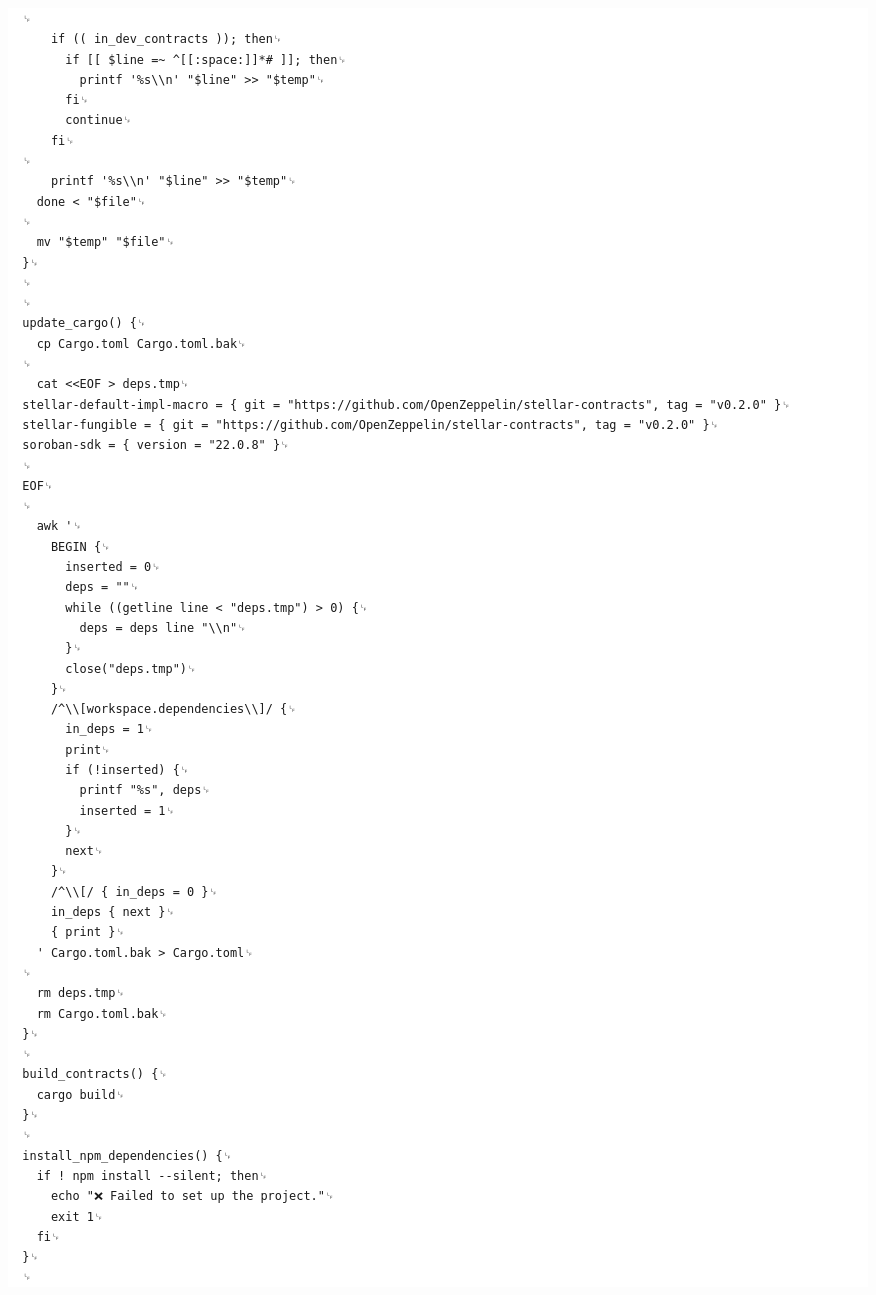       ␊
          if (( in_dev_contracts )); then␊
            if [[ $line =~ ^[[:space:]]*# ]]; then␊
              printf '%s\\n' "$line" >> "$temp"␊
            fi␊
            continue␊
          fi␊
      ␊
          printf '%s\\n' "$line" >> "$temp"␊
        done < "$file"␊
      ␊
        mv "$temp" "$file"␊
      }␊
      ␊
      ␊
      update_cargo() {␊
        cp Cargo.toml Cargo.toml.bak␊
      ␊
        cat <<EOF > deps.tmp␊
      stellar-default-impl-macro = { git = "https://github.com/OpenZeppelin/stellar-contracts", tag = "v0.2.0" }␊
      stellar-fungible = { git = "https://github.com/OpenZeppelin/stellar-contracts", tag = "v0.2.0" }␊
      soroban-sdk = { version = "22.0.8" }␊
      ␊
      EOF␊
      ␊
        awk '␊
          BEGIN {␊
            inserted = 0␊
            deps = ""␊
            while ((getline line < "deps.tmp") > 0) {␊
              deps = deps line "\\n"␊
            }␊
            close("deps.tmp")␊
          }␊
          /^\\[workspace.dependencies\\]/ {␊
            in_deps = 1␊
            print␊
            if (!inserted) {␊
              printf "%s", deps␊
              inserted = 1␊
            }␊
            next␊
          }␊
          /^\\[/ { in_deps = 0 }␊
          in_deps { next }␊
          { print }␊
        ' Cargo.toml.bak > Cargo.toml␊
      ␊
        rm deps.tmp␊
        rm Cargo.toml.bak␊
      }␊
      ␊
      build_contracts() {␊
        cargo build␊
      }␊
      ␊
      install_npm_dependencies() {␊
        if ! npm install --silent; then␊
          echo "❌ Failed to set up the project."␊
          exit 1␊
        fi␊
      }␊
      ␊
